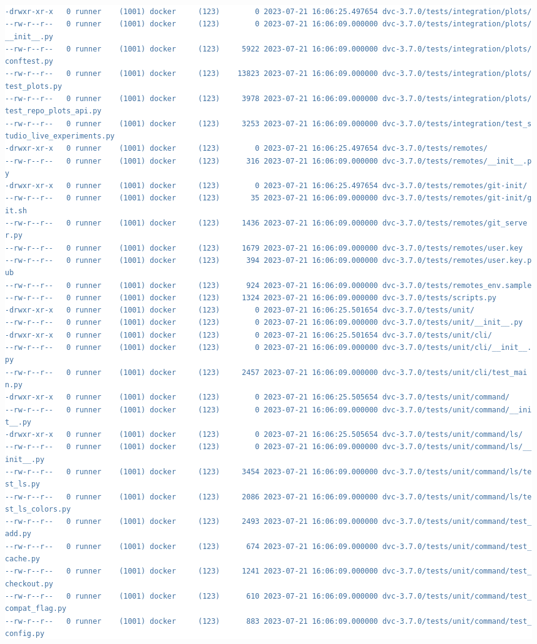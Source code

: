 ```diff
-drwxr-xr-x   0 runner    (1001) docker     (123)        0 2023-07-21 16:06:25.497654 dvc-3.7.0/tests/integration/plots/
--rw-r--r--   0 runner    (1001) docker     (123)        0 2023-07-21 16:06:09.000000 dvc-3.7.0/tests/integration/plots/__init__.py
--rw-r--r--   0 runner    (1001) docker     (123)     5922 2023-07-21 16:06:09.000000 dvc-3.7.0/tests/integration/plots/conftest.py
--rw-r--r--   0 runner    (1001) docker     (123)    13823 2023-07-21 16:06:09.000000 dvc-3.7.0/tests/integration/plots/test_plots.py
--rw-r--r--   0 runner    (1001) docker     (123)     3978 2023-07-21 16:06:09.000000 dvc-3.7.0/tests/integration/plots/test_repo_plots_api.py
--rw-r--r--   0 runner    (1001) docker     (123)     3253 2023-07-21 16:06:09.000000 dvc-3.7.0/tests/integration/test_studio_live_experiments.py
-drwxr-xr-x   0 runner    (1001) docker     (123)        0 2023-07-21 16:06:25.497654 dvc-3.7.0/tests/remotes/
--rw-r--r--   0 runner    (1001) docker     (123)      316 2023-07-21 16:06:09.000000 dvc-3.7.0/tests/remotes/__init__.py
-drwxr-xr-x   0 runner    (1001) docker     (123)        0 2023-07-21 16:06:25.497654 dvc-3.7.0/tests/remotes/git-init/
--rw-r--r--   0 runner    (1001) docker     (123)       35 2023-07-21 16:06:09.000000 dvc-3.7.0/tests/remotes/git-init/git.sh
--rw-r--r--   0 runner    (1001) docker     (123)     1436 2023-07-21 16:06:09.000000 dvc-3.7.0/tests/remotes/git_server.py
--rw-r--r--   0 runner    (1001) docker     (123)     1679 2023-07-21 16:06:09.000000 dvc-3.7.0/tests/remotes/user.key
--rw-r--r--   0 runner    (1001) docker     (123)      394 2023-07-21 16:06:09.000000 dvc-3.7.0/tests/remotes/user.key.pub
--rw-r--r--   0 runner    (1001) docker     (123)      924 2023-07-21 16:06:09.000000 dvc-3.7.0/tests/remotes_env.sample
--rw-r--r--   0 runner    (1001) docker     (123)     1324 2023-07-21 16:06:09.000000 dvc-3.7.0/tests/scripts.py
-drwxr-xr-x   0 runner    (1001) docker     (123)        0 2023-07-21 16:06:25.501654 dvc-3.7.0/tests/unit/
--rw-r--r--   0 runner    (1001) docker     (123)        0 2023-07-21 16:06:09.000000 dvc-3.7.0/tests/unit/__init__.py
-drwxr-xr-x   0 runner    (1001) docker     (123)        0 2023-07-21 16:06:25.501654 dvc-3.7.0/tests/unit/cli/
--rw-r--r--   0 runner    (1001) docker     (123)        0 2023-07-21 16:06:09.000000 dvc-3.7.0/tests/unit/cli/__init__.py
--rw-r--r--   0 runner    (1001) docker     (123)     2457 2023-07-21 16:06:09.000000 dvc-3.7.0/tests/unit/cli/test_main.py
-drwxr-xr-x   0 runner    (1001) docker     (123)        0 2023-07-21 16:06:25.505654 dvc-3.7.0/tests/unit/command/
--rw-r--r--   0 runner    (1001) docker     (123)        0 2023-07-21 16:06:09.000000 dvc-3.7.0/tests/unit/command/__init__.py
-drwxr-xr-x   0 runner    (1001) docker     (123)        0 2023-07-21 16:06:25.505654 dvc-3.7.0/tests/unit/command/ls/
--rw-r--r--   0 runner    (1001) docker     (123)        0 2023-07-21 16:06:09.000000 dvc-3.7.0/tests/unit/command/ls/__init__.py
--rw-r--r--   0 runner    (1001) docker     (123)     3454 2023-07-21 16:06:09.000000 dvc-3.7.0/tests/unit/command/ls/test_ls.py
--rw-r--r--   0 runner    (1001) docker     (123)     2086 2023-07-21 16:06:09.000000 dvc-3.7.0/tests/unit/command/ls/test_ls_colors.py
--rw-r--r--   0 runner    (1001) docker     (123)     2493 2023-07-21 16:06:09.000000 dvc-3.7.0/tests/unit/command/test_add.py
--rw-r--r--   0 runner    (1001) docker     (123)      674 2023-07-21 16:06:09.000000 dvc-3.7.0/tests/unit/command/test_cache.py
--rw-r--r--   0 runner    (1001) docker     (123)     1241 2023-07-21 16:06:09.000000 dvc-3.7.0/tests/unit/command/test_checkout.py
--rw-r--r--   0 runner    (1001) docker     (123)      610 2023-07-21 16:06:09.000000 dvc-3.7.0/tests/unit/command/test_compat_flag.py
--rw-r--r--   0 runner    (1001) docker     (123)      883 2023-07-21 16:06:09.000000 dvc-3.7.0/tests/unit/command/test_config.py
```